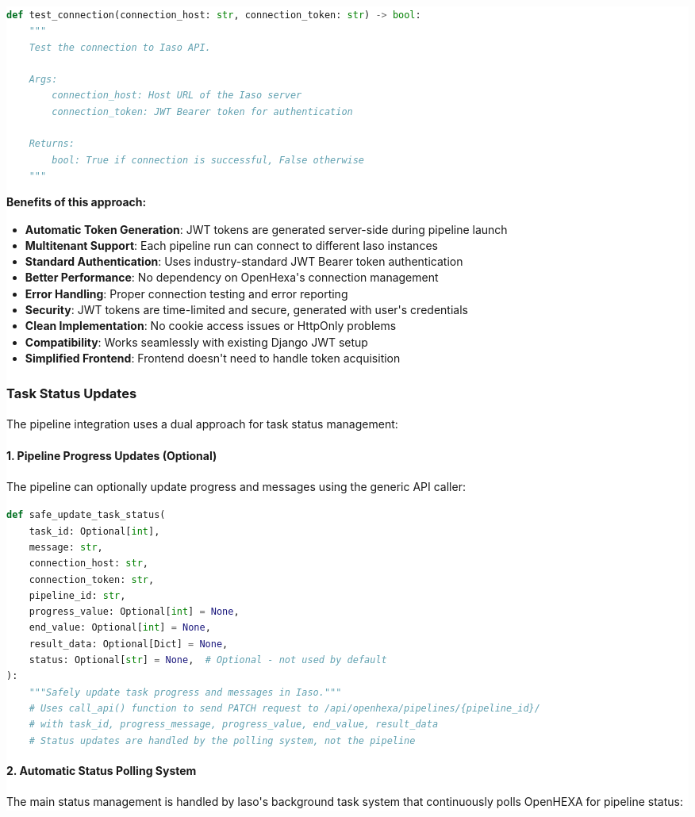 ```python
def test_connection(connection_host: str, connection_token: str) -> bool:
    """
    Test the connection to Iaso API.
    
    Args:
        connection_host: Host URL of the Iaso server
        connection_token: JWT Bearer token for authentication
        
    Returns:
        bool: True if connection is successful, False otherwise
    """
```

**Benefits of this approach:**
- **Automatic Token Generation**: JWT tokens are generated server-side during pipeline launch
- **Multitenant Support**: Each pipeline run can connect to different Iaso instances
- **Standard Authentication**: Uses industry-standard JWT Bearer token authentication
- **Better Performance**: No dependency on OpenHexa's connection management
- **Error Handling**: Proper connection testing and error reporting
- **Security**: JWT tokens are time-limited and secure, generated with user's credentials
- **Clean Implementation**: No cookie access issues or HttpOnly problems
- **Compatibility**: Works seamlessly with existing Django JWT setup
- **Simplified Frontend**: Frontend doesn't need to handle token acquisition

### Task Status Updates

The pipeline integration uses a dual approach for task status management:

#### 1. Pipeline Progress Updates (Optional)

The pipeline can optionally update progress and messages using the generic API caller:

```python
def safe_update_task_status(
    task_id: Optional[int],
    message: str,
    connection_host: str,
    connection_token: str,
    pipeline_id: str,
    progress_value: Optional[int] = None,
    end_value: Optional[int] = None,
    result_data: Optional[Dict] = None,
    status: Optional[str] = None,  # Optional - not used by default
):
    """Safely update task progress and messages in Iaso."""
    # Uses call_api() function to send PATCH request to /api/openhexa/pipelines/{pipeline_id}/
    # with task_id, progress_message, progress_value, end_value, result_data
    # Status updates are handled by the polling system, not the pipeline
```

#### 2. Automatic Status Polling System

The main status management is handled by Iaso's background task system that continuously polls OpenHEXA for pipeline status:
